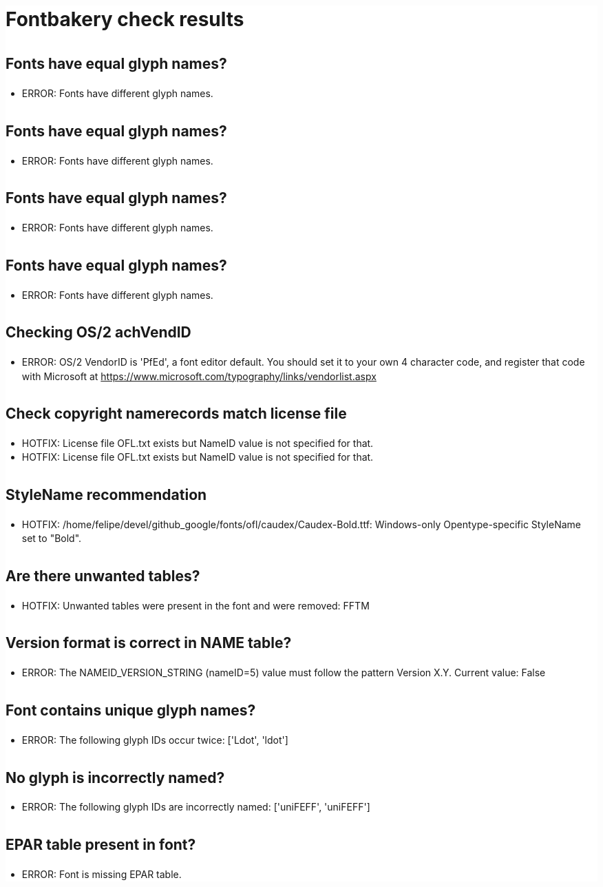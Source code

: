 # Fontbakery check results
## Fonts have equal glyph names?
* ERROR: Fonts have different glyph names.

## Fonts have equal glyph names?
* ERROR: Fonts have different glyph names.

## Fonts have equal glyph names?
* ERROR: Fonts have different glyph names.

## Fonts have equal glyph names?
* ERROR: Fonts have different glyph names.

## Checking OS/2 achVendID
* ERROR: OS/2 VendorID is 'PfEd', a font editor default. You should set it to your own 4 character code, and register that code with Microsoft at https://www.microsoft.com/typography/links/vendorlist.aspx

## Check copyright namerecords match license file
* HOTFIX: License file OFL.txt exists but NameID value is not specified for that.
* HOTFIX: License file OFL.txt exists but NameID value is not specified for that.

## StyleName recommendation
* HOTFIX: /home/felipe/devel/github_google/fonts/ofl/caudex/Caudex-Bold.ttf: Windows-only Opentype-specific StyleName set to "Bold".

## Are there unwanted tables?
* HOTFIX: Unwanted tables were present in the font and were removed: FFTM

## Version format is correct in NAME table?
* ERROR: The NAMEID_VERSION_STRING (nameID=5) value must follow the pattern Version X.Y. Current value: False

## Font contains unique glyph names?
* ERROR: The following glyph IDs occur twice: ['Ldot', 'ldot']

## No glyph is incorrectly named?
* ERROR: The following glyph IDs are incorrectly named: ['uniFEFF', 'uniFEFF']

## EPAR table present in font?
* ERROR: Font is missing EPAR table.
